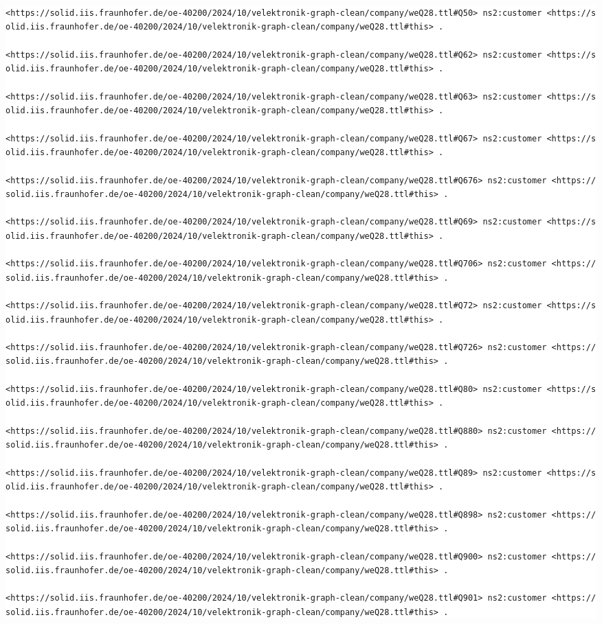     <https://solid.iis.fraunhofer.de/oe-40200/2024/10/velektronik-graph-clean/company/weQ28.ttl#Q50> ns2:customer <https://solid.iis.fraunhofer.de/oe-40200/2024/10/velektronik-graph-clean/company/weQ28.ttl#this> .
    
    <https://solid.iis.fraunhofer.de/oe-40200/2024/10/velektronik-graph-clean/company/weQ28.ttl#Q62> ns2:customer <https://solid.iis.fraunhofer.de/oe-40200/2024/10/velektronik-graph-clean/company/weQ28.ttl#this> .
    
    <https://solid.iis.fraunhofer.de/oe-40200/2024/10/velektronik-graph-clean/company/weQ28.ttl#Q63> ns2:customer <https://solid.iis.fraunhofer.de/oe-40200/2024/10/velektronik-graph-clean/company/weQ28.ttl#this> .
    
    <https://solid.iis.fraunhofer.de/oe-40200/2024/10/velektronik-graph-clean/company/weQ28.ttl#Q67> ns2:customer <https://solid.iis.fraunhofer.de/oe-40200/2024/10/velektronik-graph-clean/company/weQ28.ttl#this> .
    
    <https://solid.iis.fraunhofer.de/oe-40200/2024/10/velektronik-graph-clean/company/weQ28.ttl#Q676> ns2:customer <https://solid.iis.fraunhofer.de/oe-40200/2024/10/velektronik-graph-clean/company/weQ28.ttl#this> .
    
    <https://solid.iis.fraunhofer.de/oe-40200/2024/10/velektronik-graph-clean/company/weQ28.ttl#Q69> ns2:customer <https://solid.iis.fraunhofer.de/oe-40200/2024/10/velektronik-graph-clean/company/weQ28.ttl#this> .
    
    <https://solid.iis.fraunhofer.de/oe-40200/2024/10/velektronik-graph-clean/company/weQ28.ttl#Q706> ns2:customer <https://solid.iis.fraunhofer.de/oe-40200/2024/10/velektronik-graph-clean/company/weQ28.ttl#this> .
    
    <https://solid.iis.fraunhofer.de/oe-40200/2024/10/velektronik-graph-clean/company/weQ28.ttl#Q72> ns2:customer <https://solid.iis.fraunhofer.de/oe-40200/2024/10/velektronik-graph-clean/company/weQ28.ttl#this> .
    
    <https://solid.iis.fraunhofer.de/oe-40200/2024/10/velektronik-graph-clean/company/weQ28.ttl#Q726> ns2:customer <https://solid.iis.fraunhofer.de/oe-40200/2024/10/velektronik-graph-clean/company/weQ28.ttl#this> .
    
    <https://solid.iis.fraunhofer.de/oe-40200/2024/10/velektronik-graph-clean/company/weQ28.ttl#Q80> ns2:customer <https://solid.iis.fraunhofer.de/oe-40200/2024/10/velektronik-graph-clean/company/weQ28.ttl#this> .
    
    <https://solid.iis.fraunhofer.de/oe-40200/2024/10/velektronik-graph-clean/company/weQ28.ttl#Q880> ns2:customer <https://solid.iis.fraunhofer.de/oe-40200/2024/10/velektronik-graph-clean/company/weQ28.ttl#this> .
    
    <https://solid.iis.fraunhofer.de/oe-40200/2024/10/velektronik-graph-clean/company/weQ28.ttl#Q89> ns2:customer <https://solid.iis.fraunhofer.de/oe-40200/2024/10/velektronik-graph-clean/company/weQ28.ttl#this> .
    
    <https://solid.iis.fraunhofer.de/oe-40200/2024/10/velektronik-graph-clean/company/weQ28.ttl#Q898> ns2:customer <https://solid.iis.fraunhofer.de/oe-40200/2024/10/velektronik-graph-clean/company/weQ28.ttl#this> .
    
    <https://solid.iis.fraunhofer.de/oe-40200/2024/10/velektronik-graph-clean/company/weQ28.ttl#Q900> ns2:customer <https://solid.iis.fraunhofer.de/oe-40200/2024/10/velektronik-graph-clean/company/weQ28.ttl#this> .
    
    <https://solid.iis.fraunhofer.de/oe-40200/2024/10/velektronik-graph-clean/company/weQ28.ttl#Q901> ns2:customer <https://solid.iis.fraunhofer.de/oe-40200/2024/10/velektronik-graph-clean/company/weQ28.ttl#this> .
    